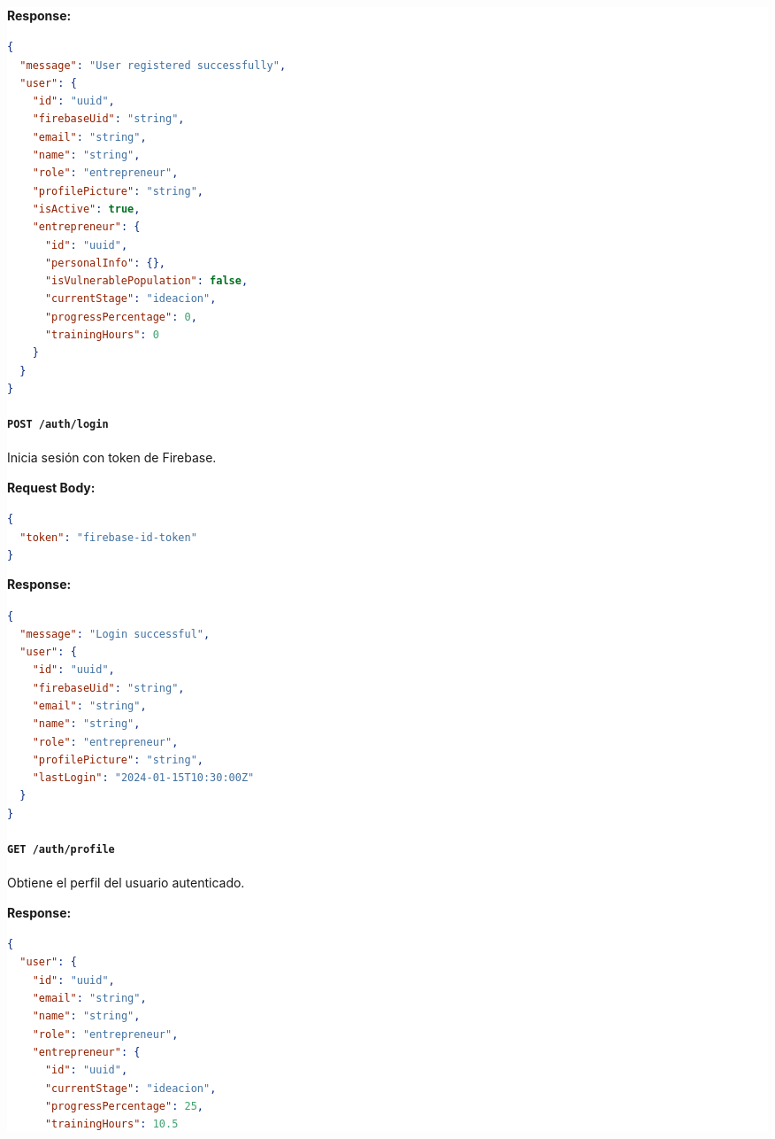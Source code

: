 **Response:**
```json
{
  "message": "User registered successfully",
  "user": {
    "id": "uuid",
    "firebaseUid": "string",
    "email": "string",
    "name": "string",
    "role": "entrepreneur",
    "profilePicture": "string",
    "isActive": true,
    "entrepreneur": {
      "id": "uuid",
      "personalInfo": {},
      "isVulnerablePopulation": false,
      "currentStage": "ideacion",
      "progressPercentage": 0,
      "trainingHours": 0
    }
  }
}
```

#### `POST /auth/login`
Inicia sesión con token de Firebase.

**Request Body:**
```json
{
  "token": "firebase-id-token"
}
```

**Response:**
```json
{
  "message": "Login successful",
  "user": {
    "id": "uuid",
    "firebaseUid": "string",
    "email": "string",
    "name": "string",
    "role": "entrepreneur",
    "profilePicture": "string",
    "lastLogin": "2024-01-15T10:30:00Z"
  }
}
```

#### `GET /auth/profile`
Obtiene el perfil del usuario autenticado.

**Response:**
```json
{
  "user": {
    "id": "uuid",
    "email": "string",
    "name": "string",
    "role": "entrepreneur",
    "entrepreneur": {
      "id": "uuid",
      "currentStage": "ideacion",
      "progressPercentage": 25,
      "trainingHours": 10.5
```